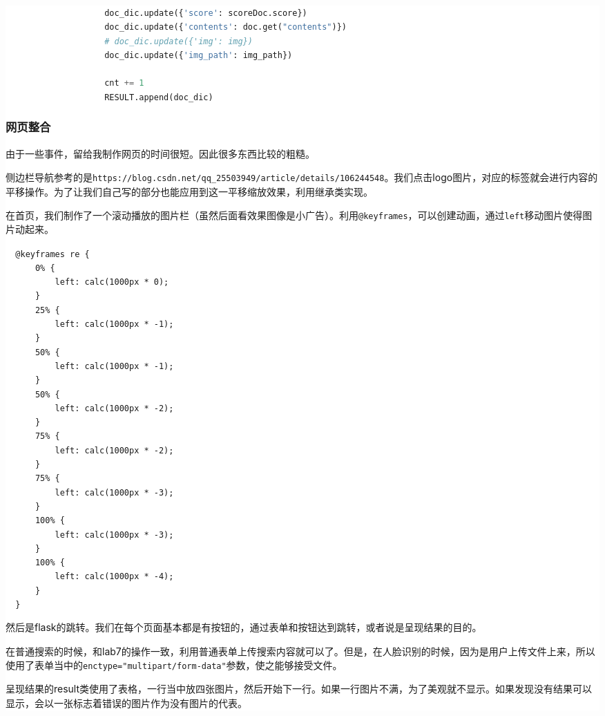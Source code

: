 ```python
                    doc_dic.update({'score': scoreDoc.score})
                    doc_dic.update({'contents': doc.get("contents")})
                    # doc_dic.update({'img': img})
                    doc_dic.update({'img_path': img_path})

                    cnt += 1
                    RESULT.append(doc_dic)
```

### 网页整合

由于一些事件，留给我制作网页的时间很短。因此很多东西比较的粗糙。

侧边栏导航参考的是`https://blog.csdn.net/qq_25503949/article/details/106244548`。我们点击logo图片，对应的标签就会进行内容的平移操作。为了让我们自己写的部分也能应用到这一平移缩放效果，利用继承类实现。

在首页，我们制作了一个滚动播放的图片栏（虽然后面看效果图像是小广告）。利用`@keyframes`，可以创建动画，通过`left`移动图片使得图片动起来。

```html
  @keyframes re {
      0% {
          left: calc(1000px * 0);
      }
      25% {
          left: calc(1000px * -1);
      }
      50% {
          left: calc(1000px * -1);
      }
      50% {
          left: calc(1000px * -2);
      }
      75% {
          left: calc(1000px * -2);
      }
      75% {
          left: calc(1000px * -3);
      }
      100% {
          left: calc(1000px * -3);
      }
      100% {
          left: calc(1000px * -4);
      }
  }
```

然后是flask的跳转。我们在每个页面基本都是有按钮的，通过表单和按钮达到跳转，或者说是呈现结果的目的。

在普通搜索的时候，和lab7的操作一致，利用普通表单上传搜索内容就可以了。但是，在人脸识别的时候，因为是用户上传文件上来，所以使用了表单当中的`enctype="multipart/form-data"`参数，使之能够接受文件。

呈现结果的result类使用了表格，一行当中放四张图片，然后开始下一行。如果一行图片不满，为了美观就不显示。如果发现没有结果可以显示，会以一张标志着错误的图片作为没有图片的代表。
